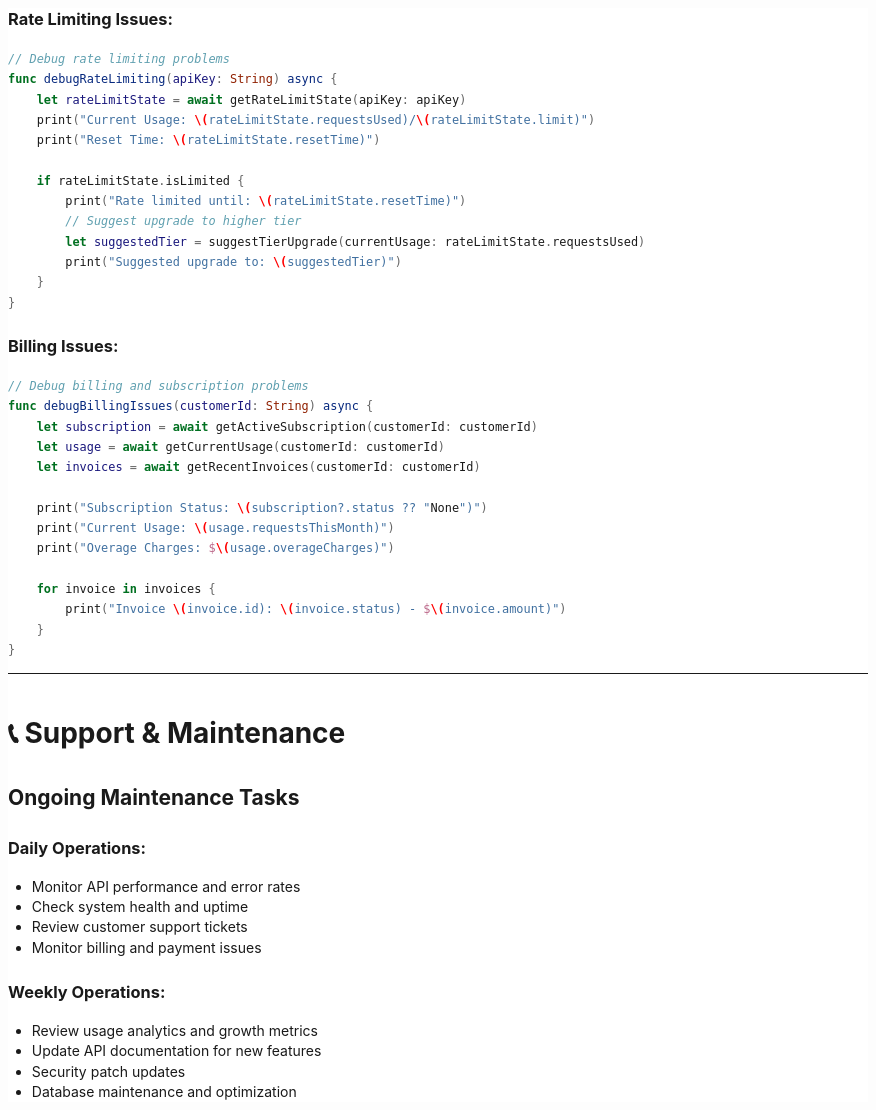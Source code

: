 ### **Rate Limiting Issues**:
```swift
// Debug rate limiting problems
func debugRateLimiting(apiKey: String) async {
    let rateLimitState = await getRateLimitState(apiKey: apiKey)
    print("Current Usage: \(rateLimitState.requestsUsed)/\(rateLimitState.limit)")
    print("Reset Time: \(rateLimitState.resetTime)")
    
    if rateLimitState.isLimited {
        print("Rate limited until: \(rateLimitState.resetTime)")
        // Suggest upgrade to higher tier
        let suggestedTier = suggestTierUpgrade(currentUsage: rateLimitState.requestsUsed)
        print("Suggested upgrade to: \(suggestedTier)")
    }
}
```

### **Billing Issues**:
```swift
// Debug billing and subscription problems
func debugBillingIssues(customerId: String) async {
    let subscription = await getActiveSubscription(customerId: customerId)
    let usage = await getCurrentUsage(customerId: customerId)
    let invoices = await getRecentInvoices(customerId: customerId)
    
    print("Subscription Status: \(subscription?.status ?? "None")")
    print("Current Usage: \(usage.requestsThisMonth)")
    print("Overage Charges: $\(usage.overageCharges)")
    
    for invoice in invoices {
        print("Invoice \(invoice.id): \(invoice.status) - $\(invoice.amount)")
    }
}
```

---

# 📞 Support & Maintenance

## Ongoing Maintenance Tasks

### **Daily Operations**:
- Monitor API performance and error rates
- Check system health and uptime
- Review customer support tickets
- Monitor billing and payment issues

### **Weekly Operations**:
- Review usage analytics and growth metrics
- Update API documentation for new features
- Security patch updates
- Database maintenance and optimization
